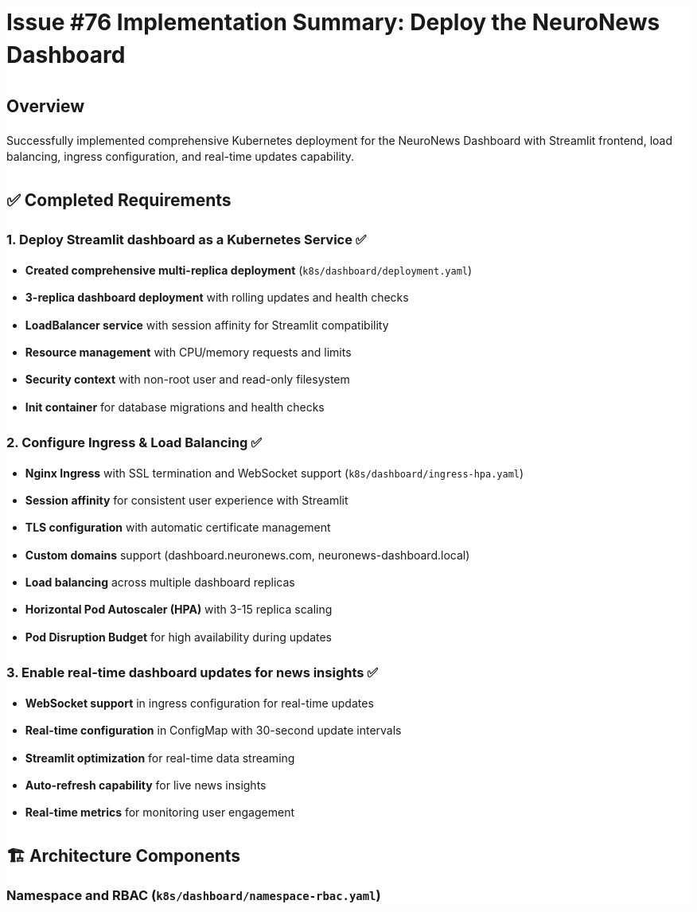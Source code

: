 # Issue #76 Implementation Summary: Deploy the NeuroNews Dashboard

## Overview

Successfully implemented comprehensive Kubernetes deployment for the NeuroNews Dashboard with Streamlit frontend, load balancing, ingress configuration, and real-time updates capability.

## ✅ Completed Requirements

### 1. Deploy Streamlit dashboard as a Kubernetes Service ✅

- **Created comprehensive multi-replica deployment** (`k8s/dashboard/deployment.yaml`)

- **3-replica dashboard deployment** with rolling updates and health checks

- **LoadBalancer service** with session affinity for Streamlit compatibility

- **Resource management** with CPU/memory requests and limits

- **Security context** with non-root user and read-only filesystem

- **Init container** for database migrations and health checks

### 2. Configure Ingress & Load Balancing ✅

- **Nginx Ingress** with SSL termination and WebSocket support (`k8s/dashboard/ingress-hpa.yaml`)

- **Session affinity** for consistent user experience with Streamlit

- **TLS configuration** with automatic certificate management

- **Custom domains** support (dashboard.neuronews.com, neuronews-dashboard.local)

- **Load balancing** across multiple dashboard replicas

- **Horizontal Pod Autoscaler (HPA)** with 3-15 replica scaling

- **Pod Disruption Budget** for high availability during updates

### 3. Enable real-time dashboard updates for news insights ✅

- **WebSocket support** in ingress configuration for real-time updates

- **Real-time configuration** in ConfigMap with 30-second update intervals

- **Streamlit optimization** for real-time data streaming

- **Auto-refresh capability** for live news insights

- **Real-time metrics** for monitoring user engagement

## 🏗️ Architecture Components

### Namespace and RBAC (`k8s/dashboard/namespace-rbac.yaml`)
